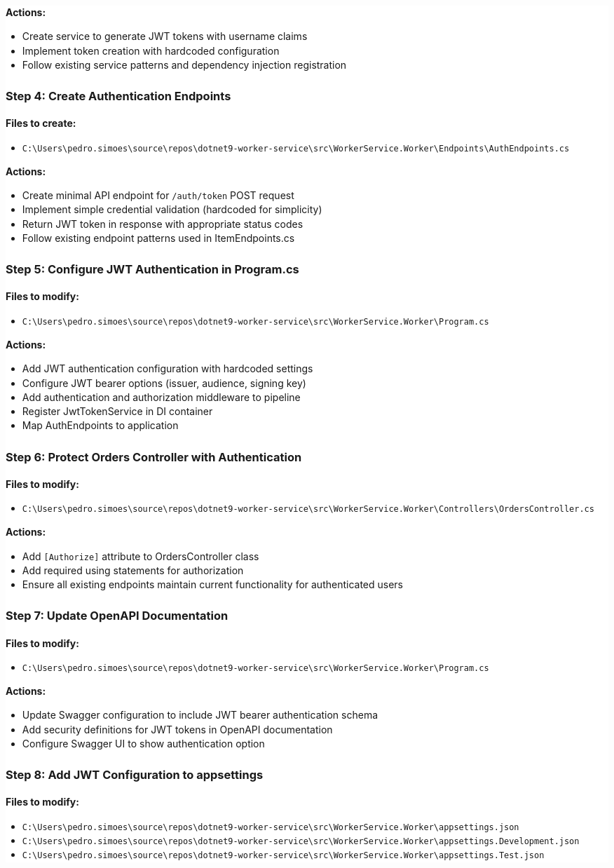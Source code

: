 **Actions:**
- Create service to generate JWT tokens with username claims
- Implement token creation with hardcoded configuration
- Follow existing service patterns and dependency injection registration

### Step 4: Create Authentication Endpoints
**Files to create:**
- `C:\Users\pedro.simoes\source\repos\dotnet9-worker-service\src\WorkerService.Worker\Endpoints\AuthEndpoints.cs`

**Actions:**
- Create minimal API endpoint for `/auth/token` POST request
- Implement simple credential validation (hardcoded for simplicity)
- Return JWT token in response with appropriate status codes
- Follow existing endpoint patterns used in ItemEndpoints.cs

### Step 5: Configure JWT Authentication in Program.cs
**Files to modify:**
- `C:\Users\pedro.simoes\source\repos\dotnet9-worker-service\src\WorkerService.Worker\Program.cs`

**Actions:**
- Add JWT authentication configuration with hardcoded settings
- Configure JWT bearer options (issuer, audience, signing key)
- Add authentication and authorization middleware to pipeline
- Register JwtTokenService in DI container
- Map AuthEndpoints to application

### Step 6: Protect Orders Controller with Authentication
**Files to modify:**
- `C:\Users\pedro.simoes\source\repos\dotnet9-worker-service\src\WorkerService.Worker\Controllers\OrdersController.cs`

**Actions:**
- Add `[Authorize]` attribute to OrdersController class
- Add required using statements for authorization
- Ensure all existing endpoints maintain current functionality for authenticated users

### Step 7: Update OpenAPI Documentation
**Files to modify:**
- `C:\Users\pedro.simoes\source\repos\dotnet9-worker-service\src\WorkerService.Worker\Program.cs`

**Actions:**
- Update Swagger configuration to include JWT bearer authentication schema
- Add security definitions for JWT tokens in OpenAPI documentation
- Configure Swagger UI to show authentication option

### Step 8: Add JWT Configuration to appsettings
**Files to modify:**
- `C:\Users\pedro.simoes\source\repos\dotnet9-worker-service\src\WorkerService.Worker\appsettings.json`
- `C:\Users\pedro.simoes\source\repos\dotnet9-worker-service\src\WorkerService.Worker\appsettings.Development.json`
- `C:\Users\pedro.simoes\source\repos\dotnet9-worker-service\src\WorkerService.Worker\appsettings.Test.json`
